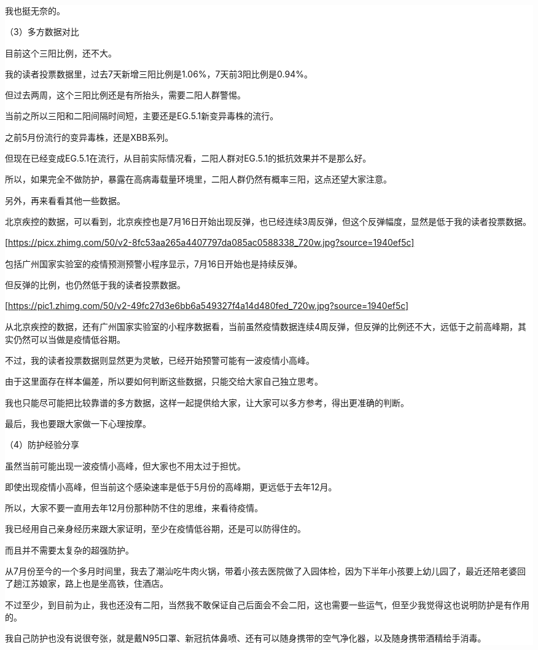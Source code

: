 我也挺无奈的。

（3）多方数据对比

目前这个三阳比例，还不大。

我的读者投票数据里，过去7天新增三阳比例是1.06%，7天前3阳比例是0.94%。

但过去两周，这个三阳比例还是有所抬头，需要二阳人群警惕。

当前之所以三阳和二阳间隔时间短，主要还是EG.5.1新变异毒株的流行。

之前5月份流行的变异毒株，还是XBB系列。

但现在已经变成EG.5.1在流行，从目前实际情况看，二阳人群对EG.5.1的抵抗效果并不是那么好。

所以，如果完全不做防护，暴露在高病毒载量环境里，二阳人群仍然有概率三阳，这点还望大家注意。

另外，再来看看其他一些数据。

北京疾控的数据，可以看到，北京疾控也是7月16日开始出现反弹，也已经连续3周反弹，但这个反弹幅度，显然是低于我的读者投票数据。




[https://picx.zhimg.com/50/v2-8fc53aa265a4407797da085ac0588338_720w.jpg?source=1940ef5c]




包括广州国家实验室的疫情预测预警小程序显示，7月16日开始也是持续反弹。

但反弹的比例，也仍然低于我的读者投票数据。




[https://pic1.zhimg.com/50/v2-49fc27d3e6bb6a549327f4a14d480fed_720w.jpg?source=1940ef5c]




从北京疾控的数据，还有广州国家实验室的小程序数据看，当前虽然疫情数据连续4周反弹，但反弹的比例还不大，远低于之前高峰期，其实仍然可以当做是疫情低谷期。

不过，我的读者投票数据则显然更为灵敏，已经开始预警可能有一波疫情小高峰。

由于这里面存在样本偏差，所以要如何判断这些数据，只能交给大家自己独立思考。

我也只能尽可能把比较靠谱的多方数据，这样一起提供给大家，让大家可以多方参考，得出更准确的判断。

最后，我也要跟大家做一下心理按摩。

（4）防护经验分享

虽然当前可能出现一波疫情小高峰，但大家也不用太过于担忧。

即使出现疫情小高峰，但当前这个感染速率是低于5月份的高峰期，更远低于去年12月。

所以，大家不要一直用去年12月份那种防不住的思维，来看待疫情。

我已经用自己亲身经历来跟大家证明，至少在疫情低谷期，还是可以防得住的。

而且并不需要太复杂的超强防护。

从7月份至今的一个多月时间里，我去了潮汕吃牛肉火锅，带着小孩去医院做了入园体检，因为下半年小孩要上幼儿园了，最近还陪老婆回了趟江苏娘家，路上也是坐高铁，住酒店。

不过至少，到目前为止，我也还没有二阳，当然我不敢保证自己后面会不会二阳，这也需要一些运气，但至少我觉得这也说明防护是有作用的。

我自己防护也没有说很夸张，就是戴N95口罩、新冠抗体鼻喷、还有可以随身携带的空气净化器，以及随身携带酒精给手消毒。
